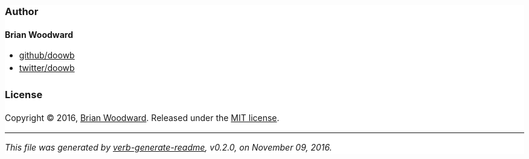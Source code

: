 ### Author

**Brian Woodward**

* [github/doowb](https://github.com/doowb)
* [twitter/doowb](http://twitter.com/doowb)

### License

Copyright © 2016, [Brian Woodward](https://github.com/doowb).
Released under the [MIT license](LICENSE).

***

_This file was generated by [verb-generate-readme](https://github.com/verbose/verb-generate-readme), v0.2.0, on November 09, 2016._